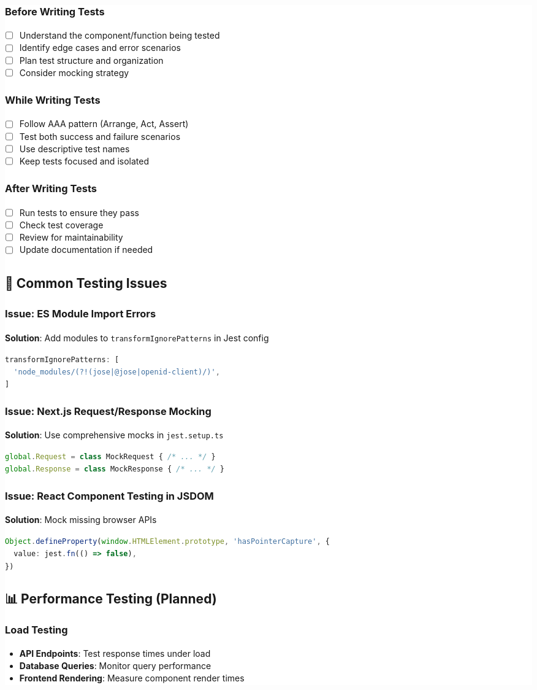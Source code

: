 ### Before Writing Tests
- [ ] Understand the component/function being tested
- [ ] Identify edge cases and error scenarios
- [ ] Plan test structure and organization
- [ ] Consider mocking strategy

### While Writing Tests
- [ ] Follow AAA pattern (Arrange, Act, Assert)
- [ ] Test both success and failure scenarios
- [ ] Use descriptive test names
- [ ] Keep tests focused and isolated

### After Writing Tests
- [ ] Run tests to ensure they pass
- [ ] Check test coverage
- [ ] Review for maintainability
- [ ] Update documentation if needed

## 🐛 Common Testing Issues

### Issue: ES Module Import Errors
**Solution**: Add modules to `transformIgnorePatterns` in Jest config
```javascript
transformIgnorePatterns: [
  'node_modules/(?!(jose|@jose|openid-client)/)',
]
```

### Issue: Next.js Request/Response Mocking
**Solution**: Use comprehensive mocks in `jest.setup.ts`
```typescript
global.Request = class MockRequest { /* ... */ }
global.Response = class MockResponse { /* ... */ }
```

### Issue: React Component Testing in JSDOM
**Solution**: Mock missing browser APIs
```typescript
Object.defineProperty(window.HTMLElement.prototype, 'hasPointerCapture', {
  value: jest.fn(() => false),
})
```

## 📊 Performance Testing (Planned)

### Load Testing
- **API Endpoints**: Test response times under load
- **Database Queries**: Monitor query performance
- **Frontend Rendering**: Measure component render times
